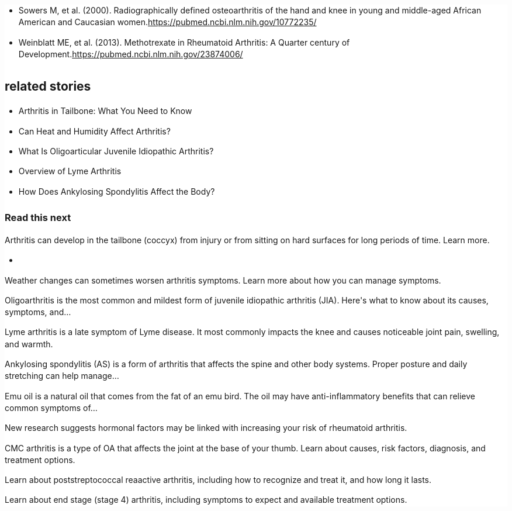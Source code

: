 * Sowers M, et al. (2000). Radiographically defined osteoarthritis of the hand and knee in young and middle-aged African American and Caucasian women.https://pubmed.ncbi.nlm.nih.gov/10772235/

* Weinblatt ME, et al. (2013). Methotrexate in Rheumatoid Arthritis: A Quarter century of Development.https://pubmed.ncbi.nlm.nih.gov/23874006/

## related stories

* Arthritis in Tailbone: What You Need to Know

* Can Heat and Humidity Affect Arthritis?

* What Is Oligoarticular Juvenile Idiopathic Arthritis?

* Overview of Lyme Arthritis

* How Does Ankylosing Spondylitis Affect the Body?

### Read this next

Arthritis can develop in the tailbone (coccyx) from injury or from sitting on hard surfaces for long periods of time. Learn more.

* 

Weather changes can sometimes worsen arthritis symptoms. Learn more about how you can manage symptoms.

Oligoarthritis is the most common and mildest form of juvenile idiopathic arthritis (JIA). Here's what to know about its causes, symptoms, and…

Lyme arthritis is a late symptom of Lyme disease. It most commonly impacts the knee and causes noticeable joint pain, swelling, and warmth.

Ankylosing spondylitis (AS) is a form of arthritis that affects the spine and other body systems. Proper posture and daily stretching can help manage…

Emu oil is a natural oil that comes from the fat of an emu bird. The oil may have anti-inflammatory benefits that can relieve common symptoms of…

New research suggests hormonal factors may be linked with increasing your risk of rheumatoid arthritis.

CMC arthritis is a type of OA that affects the joint at the base of your thumb. Learn about causes, risk factors, diagnosis, and treatment options.

Learn about poststreptococcal reaactive arthritis, including how to recognize and treat it, and how long it lasts.

Learn about end stage (stage 4) arthritis, including symptoms to expect and available treatment options.